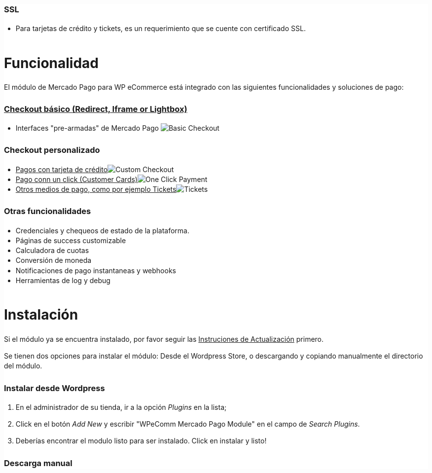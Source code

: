 ### SSL
* Para tarjetas de crédito y tickets, es un requerimiento que se cuente con certificado SSL.

# Funcionalidad
El módulo de Mercado Pago para WP eCommerce está integrado con las siguientes funcionalidades y soluciones de pago:

### [Checkout básico (Redirect, Iframe or Lightbox)](https://www.mercadopago[FAKER][URL][DOMAIN]/developers/en/solutions/payments/basic-checkout/receive-payments)
* Interfaces "pre-armadas" de Mercado Pago <ar>![Basic Checkout](/images/wp-ecommerce-basic_checkout_payment.png)

### Checkout personalizado
* [Pagos con tarjeta de crédito](https://www.mercadopago[FAKER][URL][DOMAIN]/developers/en/solutions/payments/basic-checkout/receive-payments)<ar>![Custom Checkout](/images/wp-ecommerce-order_custom.png)
* [Pago conn un click (Customer Cards)](https://www.mercadopago[FAKER][URL][DOMAIN]/developers/en/solutions/payments/custom-checkout/one-click-charges/javascript)<ar>![One Click Payment](/images/wp-ecommerce-order_cust_card.png)
* [Otros medios de pago, como por ejemplo Tickets](https://www.mercadopago[FAKER][URL][DOMAIN]/developers/en/solutions/payments/custom-checkout/charge-with-other-methods)<ar>![Tickets](/images/wp-ecommerce-order_ticket.png)

### Otras funcionalidades
* Credenciales y chequeos de estado de la plataforma.
* Páginas de success customizable
* Calculadora de cuotas
* Conversión de moneda
* Notificaciones de pago instantaneas y webhooks
* Herramientas de log y debug

# Instalación
Si el módulo ya se encuentra instalado, por favor seguir las [Instruciones de Actualización](#actualización) primero.

Se tienen dos opciones para instalar el módulo: Desde el Wordpress Store, o descargando y copiando manualmente el directorio del módulo.

### Instalar desde Wordpress

1. En el administrador de su tienda, ir a la opción *Plugins* en la lista;

2. Click en el botón *Add New* y escribir "WPeComm Mercado Pago Module" en el campo de *Search Plugins*.

3. Deberías encontrar el modulo listo para ser instalado. Click en instalar y listo!

### Descarga manual
